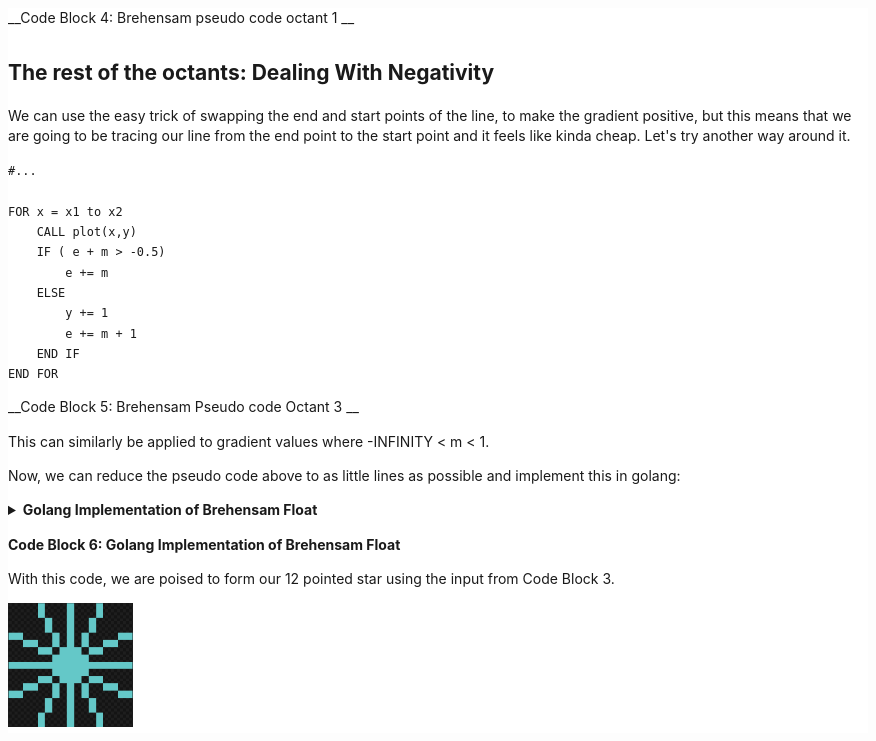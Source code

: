 ```
```

__Code Block 4: Brehensam pseudo code octant 1 __

## The rest of the octants: Dealing With Negativity

We can use the easy trick of swapping the end and start points of the line, to make the gradient positive, but this means that we are going to be tracing our line from the end point to the start point and it feels like kinda cheap. Let's try another way around it.

```
#...

FOR x = x1 to x2
    CALL plot(x,y)
    IF ( e + m > -0.5)
        e += m
    ELSE 
        y += 1
        e += m + 1
    END IF
END FOR
```

__Code Block 5: Brehensam Pseudo code Octant 3 __

This can similarly be applied to gradient values where -INFINITY < m < 1.


Now, we can reduce the pseudo code above to as little lines as possible and implement this in golang:

<details><summary> <b> Golang Implementation of Brehensam Float </b> </summary></details>

__Code Block 6: Golang Implementation of Brehensam Float__

With this code, we are poised to form our 12 pointed star using the input from Code Block 3.

<img src="/public/assets/2021-12-24-battle_of_lines_brehensam/brehensam_algo/12_pointed_star_raster.png" alt="12_pointed_star_raster" width="125"/>
